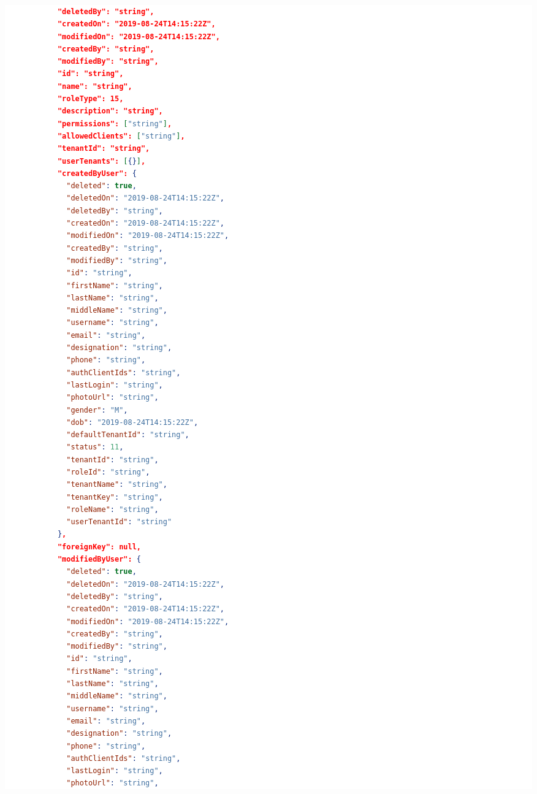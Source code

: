```json
            "deletedBy": "string",
            "createdOn": "2019-08-24T14:15:22Z",
            "modifiedOn": "2019-08-24T14:15:22Z",
            "createdBy": "string",
            "modifiedBy": "string",
            "id": "string",
            "name": "string",
            "roleType": 15,
            "description": "string",
            "permissions": ["string"],
            "allowedClients": ["string"],
            "tenantId": "string",
            "userTenants": [{}],
            "createdByUser": {
              "deleted": true,
              "deletedOn": "2019-08-24T14:15:22Z",
              "deletedBy": "string",
              "createdOn": "2019-08-24T14:15:22Z",
              "modifiedOn": "2019-08-24T14:15:22Z",
              "createdBy": "string",
              "modifiedBy": "string",
              "id": "string",
              "firstName": "string",
              "lastName": "string",
              "middleName": "string",
              "username": "string",
              "email": "string",
              "designation": "string",
              "phone": "string",
              "authClientIds": "string",
              "lastLogin": "string",
              "photoUrl": "string",
              "gender": "M",
              "dob": "2019-08-24T14:15:22Z",
              "defaultTenantId": "string",
              "status": 11,
              "tenantId": "string",
              "roleId": "string",
              "tenantName": "string",
              "tenantKey": "string",
              "roleName": "string",
              "userTenantId": "string"
            },
            "foreignKey": null,
            "modifiedByUser": {
              "deleted": true,
              "deletedOn": "2019-08-24T14:15:22Z",
              "deletedBy": "string",
              "createdOn": "2019-08-24T14:15:22Z",
              "modifiedOn": "2019-08-24T14:15:22Z",
              "createdBy": "string",
              "modifiedBy": "string",
              "id": "string",
              "firstName": "string",
              "lastName": "string",
              "middleName": "string",
              "username": "string",
              "email": "string",
              "designation": "string",
              "phone": "string",
              "authClientIds": "string",
              "lastLogin": "string",
              "photoUrl": "string",
```